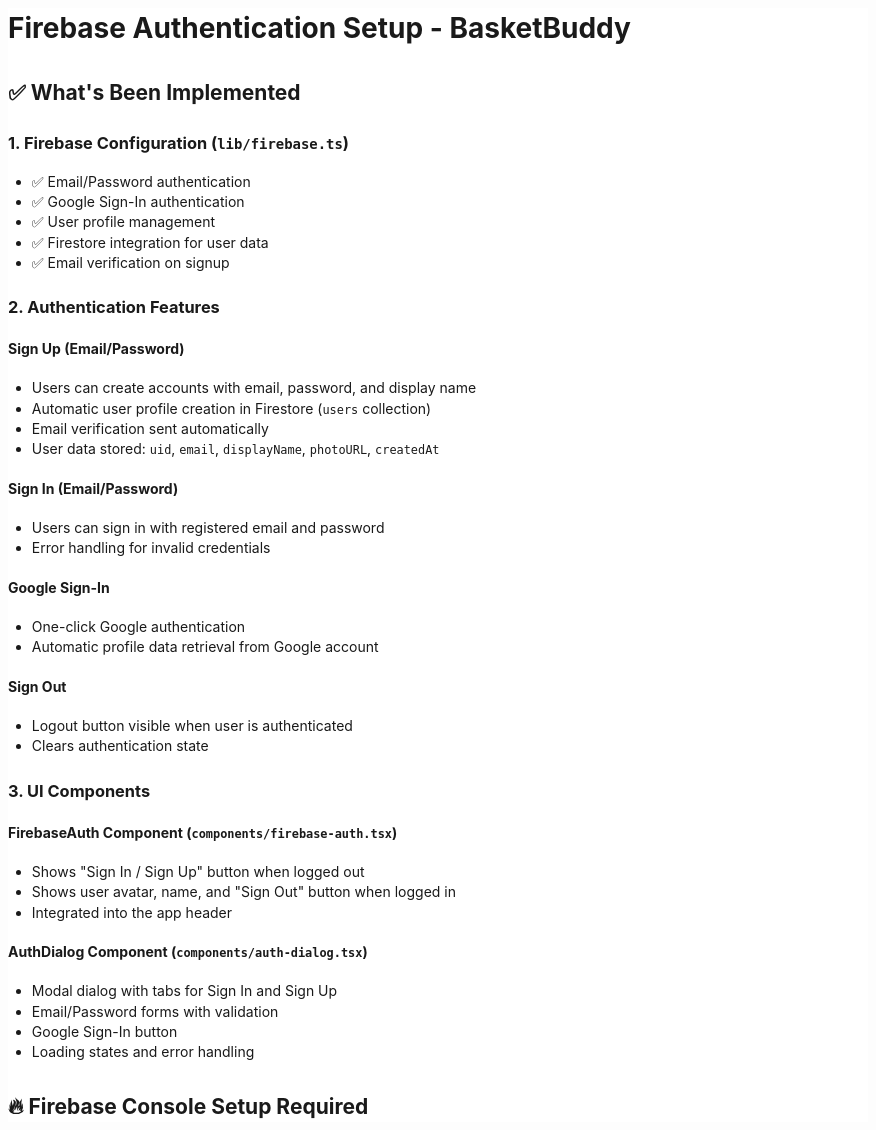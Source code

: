 # Firebase Authentication Setup - BasketBuddy

## ✅ What's Been Implemented

### 1. **Firebase Configuration** (`lib/firebase.ts`)
- ✅ Email/Password authentication
- ✅ Google Sign-In authentication
- ✅ User profile management
- ✅ Firestore integration for user data
- ✅ Email verification on signup

### 2. **Authentication Features**

#### **Sign Up (Email/Password)**
- Users can create accounts with email, password, and display name
- Automatic user profile creation in Firestore (`users` collection)
- Email verification sent automatically
- User data stored: `uid`, `email`, `displayName`, `photoURL`, `createdAt`

#### **Sign In (Email/Password)**
- Users can sign in with registered email and password
- Error handling for invalid credentials

#### **Google Sign-In**
- One-click Google authentication
- Automatic profile data retrieval from Google account

#### **Sign Out**
- Logout button visible when user is authenticated
- Clears authentication state

### 3. **UI Components**

#### **FirebaseAuth Component** (`components/firebase-auth.tsx`)
- Shows "Sign In / Sign Up" button when logged out
- Shows user avatar, name, and "Sign Out" button when logged in
- Integrated into the app header

#### **AuthDialog Component** (`components/auth-dialog.tsx`)
- Modal dialog with tabs for Sign In and Sign Up
- Email/Password forms with validation
- Google Sign-In button
- Loading states and error handling

## 🔥 Firebase Console Setup Required
